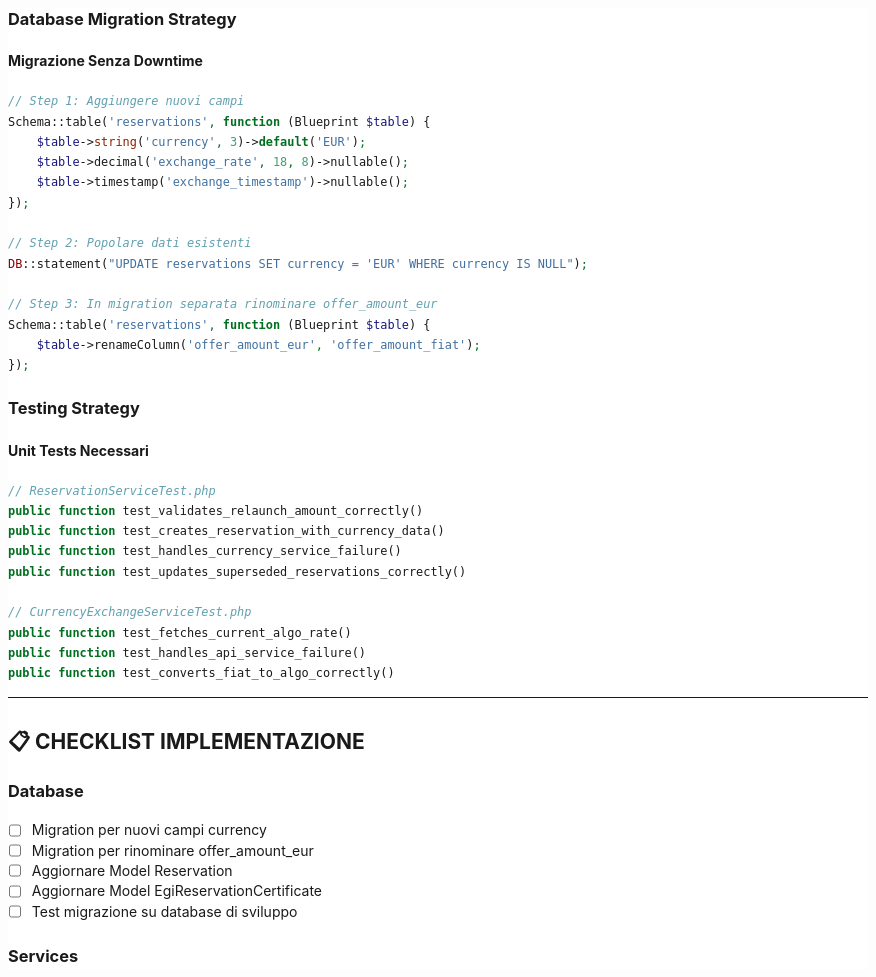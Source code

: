 ### **Database Migration Strategy**

#### Migrazione Senza Downtime

```php
// Step 1: Aggiungere nuovi campi
Schema::table('reservations', function (Blueprint $table) {
    $table->string('currency', 3)->default('EUR');
    $table->decimal('exchange_rate', 18, 8)->nullable();
    $table->timestamp('exchange_timestamp')->nullable();
});

// Step 2: Popolare dati esistenti
DB::statement("UPDATE reservations SET currency = 'EUR' WHERE currency IS NULL");

// Step 3: In migration separata rinominare offer_amount_eur
Schema::table('reservations', function (Blueprint $table) {
    $table->renameColumn('offer_amount_eur', 'offer_amount_fiat');
});
```

### **Testing Strategy**

#### Unit Tests Necessari

```php
// ReservationServiceTest.php
public function test_validates_relaunch_amount_correctly()
public function test_creates_reservation_with_currency_data()
public function test_handles_currency_service_failure()
public function test_updates_superseded_reservations_correctly()

// CurrencyExchangeServiceTest.php
public function test_fetches_current_algo_rate()
public function test_handles_api_service_failure()
public function test_converts_fiat_to_algo_correctly()
```

---

## 📋 CHECKLIST IMPLEMENTAZIONE

### **Database**

-   [ ] Migration per nuovi campi currency
-   [ ] Migration per rinominare offer_amount_eur
-   [ ] Aggiornare Model Reservation
-   [ ] Aggiornare Model EgiReservationCertificate
-   [ ] Test migrazione su database di sviluppo

### **Services**

